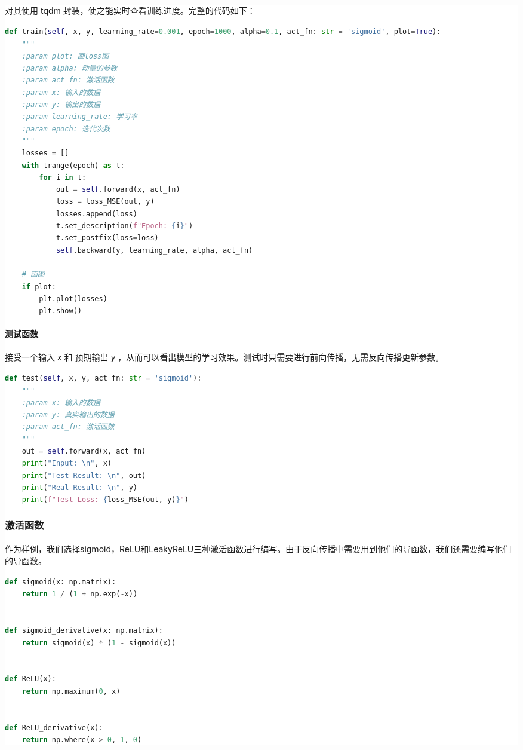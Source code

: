 对其使用 tqdm 封装，使之能实时查看训练进度。完整的代码如下：

```python
def train(self, x, y, learning_rate=0.001, epoch=1000, alpha=0.1, act_fn: str = 'sigmoid', plot=True):
    """
    :param plot: 画loss图
    :param alpha: 动量的参数
    :param act_fn: 激活函数
    :param x: 输入的数据
    :param y: 输出的数据
    :param learning_rate: 学习率
    :param epoch: 迭代次数
    """
    losses = []
    with trange(epoch) as t:
        for i in t:
            out = self.forward(x, act_fn)
            loss = loss_MSE(out, y)
            losses.append(loss)
            t.set_description(f"Epoch: {i}")
            t.set_postfix(loss=loss)
            self.backward(y, learning_rate, alpha, act_fn)
    
    # 画图
    if plot:
        plt.plot(losses)
        plt.show()
```

#### 测试函数

接受一个输入 $x$ 和 预期输出 $y$ ，从而可以看出模型的学习效果。测试时只需要进行前向传播，无需反向传播更新参数。

```python
def test(self, x, y, act_fn: str = 'sigmoid'):
    """
    :param x: 输入的数据
    :param y: 真实输出的数据
    :param act_fn: 激活函数
    """
    out = self.forward(x, act_fn)
    print("Input: \n", x)
    print("Test Result: \n", out)
    print("Real Result: \n", y)
    print(f"Test Loss: {loss_MSE(out, y)}")
```

### 激活函数

作为样例，我们选择sigmoid，ReLU和LeakyReLU三种激活函数进行编写。由于反向传播中需要用到他们的导函数，我们还需要编写他们的导函数。

```python
def sigmoid(x: np.matrix):
    return 1 / (1 + np.exp(-x))


def sigmoid_derivative(x: np.matrix):
    return sigmoid(x) * (1 - sigmoid(x))


def ReLU(x):
    return np.maximum(0, x)


def ReLU_derivative(x):
    return np.where(x > 0, 1, 0)
```